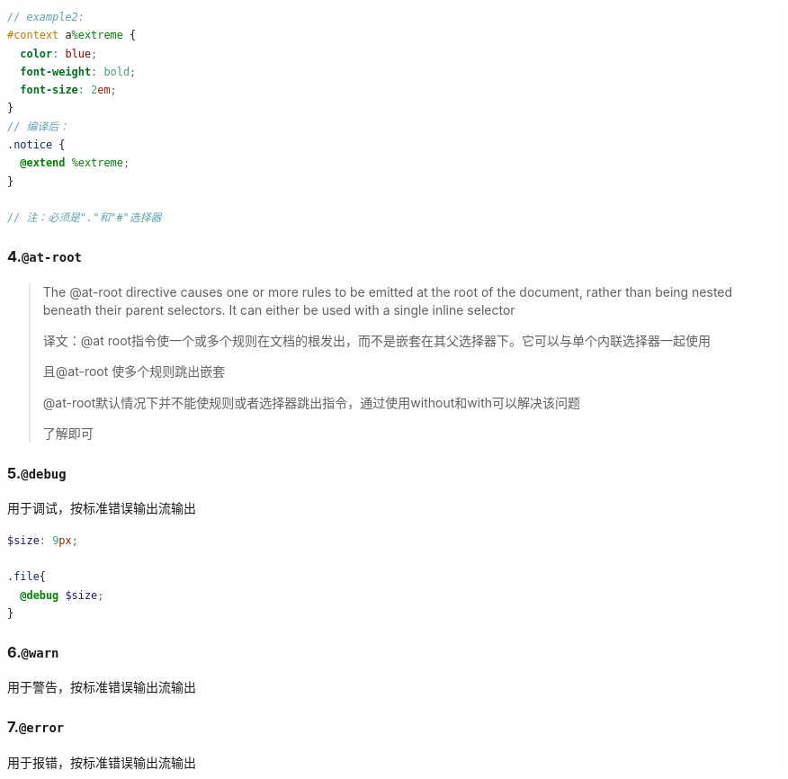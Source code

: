 ~~~scss
// example2:
#context a%extreme {
  color: blue;
  font-weight: bold;
  font-size: 2em;
}
// 编译后：
.notice {
  @extend %extreme;
}

// 注：必须是"."和"#"选择器
~~~



### 4.`@at-root`

> The @at-root directive causes one or more rules to be emitted at the root of the document, rather than being nested beneath their parent selectors. It can either be used with a single inline selector
>
> 译文：@at root指令使一个或多个规则在文档的根发出，而不是嵌套在其父选择器下。它可以与单个内联选择器一起使用
>
> 且@at-root 使多个规则跳出嵌套
>
> @at-root默认情况下并不能使规则或者选择器跳出指令，通过使用without和with可以解决该问题
>
> 了解即可



### 5.`@debug`

用于调试，按标准错误输出流输出

~~~scss
$size: 9px;

.file{
  @debug $size;
}
~~~



### 6.`@warn`

用于警告，按标准错误输出流输出



### 7.`@error`

用于报错，按标准错误输出流输出
